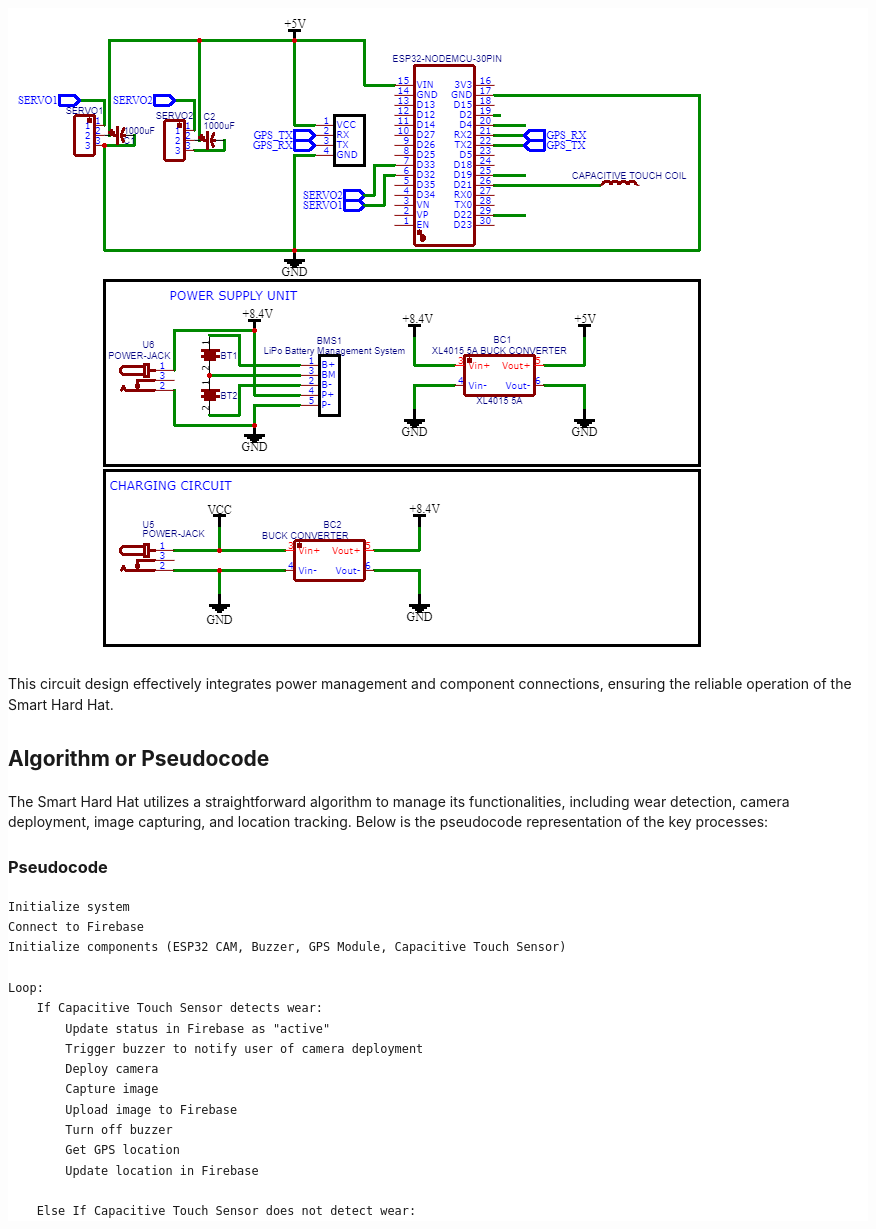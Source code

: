 ![Circuit Diagram](public/images/circuit-diagram2.png)



This circuit design effectively integrates power management and component connections, ensuring the reliable operation of the Smart Hard Hat.


## Algorithm or Pseudocode

The Smart Hard Hat utilizes a straightforward algorithm to manage its functionalities, including wear detection, camera deployment, image capturing, and location tracking. Below is the pseudocode representation of the key processes:

### Pseudocode
```plaintext
Initialize system
Connect to Firebase
Initialize components (ESP32 CAM, Buzzer, GPS Module, Capacitive Touch Sensor)

Loop:
    If Capacitive Touch Sensor detects wear:
        Update status in Firebase as "active"
        Trigger buzzer to notify user of camera deployment
        Deploy camera
        Capture image
        Upload image to Firebase
        Turn off buzzer
        Get GPS location
        Update location in Firebase

    Else If Capacitive Touch Sensor does not detect wear:
```